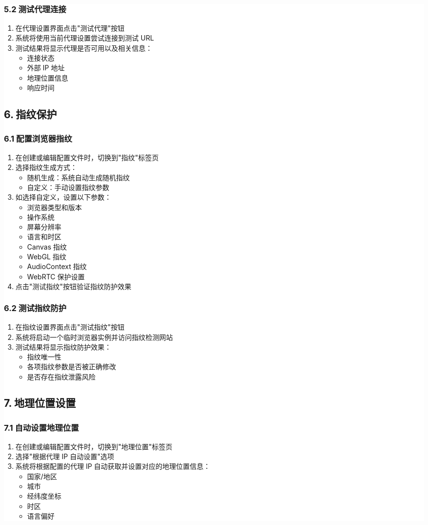 ### 5.2 测试代理连接

1. 在代理设置界面点击"测试代理"按钮
2. 系统将使用当前代理设置尝试连接到测试 URL
3. 测试结果将显示代理是否可用以及相关信息：
   - 连接状态
   - 外部 IP 地址
   - 地理位置信息
   - 响应时间

## 6. 指纹保护

### 6.1 配置浏览器指纹

1. 在创建或编辑配置文件时，切换到"指纹"标签页
2. 选择指纹生成方式：
   - 随机生成：系统自动生成随机指纹
   - 自定义：手动设置指纹参数
3. 如选择自定义，设置以下参数：
   - 浏览器类型和版本
   - 操作系统
   - 屏幕分辨率
   - 语言和时区
   - Canvas 指纹
   - WebGL 指纹
   - AudioContext 指纹
   - WebRTC 保护设置
4. 点击"测试指纹"按钮验证指纹防护效果

### 6.2 测试指纹防护

1. 在指纹设置界面点击"测试指纹"按钮
2. 系统将启动一个临时浏览器实例并访问指纹检测网站
3. 测试结果将显示指纹防护效果：
   - 指纹唯一性
   - 各项指纹参数是否被正确修改
   - 是否存在指纹泄露风险

## 7. 地理位置设置

### 7.1 自动设置地理位置

1. 在创建或编辑配置文件时，切换到"地理位置"标签页
2. 选择"根据代理 IP 自动设置"选项
3. 系统将根据配置的代理 IP 自动获取并设置对应的地理位置信息：
   - 国家/地区
   - 城市
   - 经纬度坐标
   - 时区
   - 语言偏好
